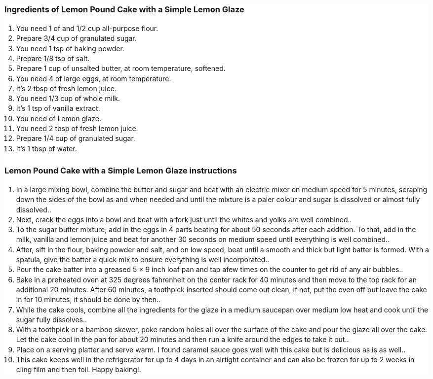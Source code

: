 ### Ingredients of Lemon Pound Cake with a Simple Lemon Glaze

  1. You need 1 of and 1/2 cup all-purpose flour. 
  2. Prepare 3/4 cup of granulated sugar. 
  3. You need 1 tsp of baking powder. 
  4. Prepare 1/8 tsp of salt. 
  5. Prepare 1 cup of unsalted butter, at room temperature, softened. 
  6. You need 4 of large eggs, at room temperature. 
  7. It&#8217;s 2 tbsp of fresh lemon juice. 
  8. You need 1/3 cup of whole milk. 
  9. It&#8217;s 1 tsp of vanilla extract. 
 10. You need of Lemon glaze. 
 11. You need 2 tbsp of fresh lemon juice. 
 12. Prepare 1/4 cup of granulated sugar. 
 13. It&#8217;s 1 tbsp of water. 

### Lemon Pound Cake with a Simple Lemon Glaze instructions

  1. In a large mixing bowl, combine the butter and sugar and beat with an electric mixer on medium speed for 5 minutes, scraping down the sides of the bowl as and when needed and until the mixture is a paler colour and sugar is dissolved or almost fully dissolved.. 
  2. Next, crack the eggs into a bowl and beat with a fork just until the whites and yolks are well combined.. 
  3. To the sugar butter mixture, add in the eggs in 4 parts beating for about 50 seconds after each addition. To that, add in the milk, vanilla and lemon juice and beat for another 30 seconds on medium speed until everything is well combined.. 
  4. After, sift in the flour, baking powder and salt, and on low speed, beat until a smooth and thick but light batter is formed. With a spatula, give the batter a quick mix to ensure everything is well incorporated.. 
  5. Pour the cake batter into a greased 5 × 9 inch loaf pan and tap afew times on the counter to get rid of any air bubbles.. 
  6. Bake in a preheated oven at 325 degrees fahrenheit on the center rack for 40 minutes and then move to the top rack for an additional 20 minutes. After 60 minutes, a toothpick inserted should come out clean, if not, put the oven off but leave the cake in for 10 minutes, it should be done by then.. 
  7. While the cake cools, combine all the ingredients for the glaze in a medium saucepan over medium low heat and cook until the sugar fully dissolves.. 
  8. With a toothpick or a bamboo skewer, poke random holes all over the surface of the cake and pour the glaze all over the cake. Let the cake cool in the pan for about 20 minutes and then run a knife around the edges to take it out.. 
  9. Place on a serving platter and serve warm. I found caramel sauce goes well with this cake but is delicious as is as well.. 
 10. This cake keeps well in the refrigerator for up to 4 days in an airtight container and can also be frozen for up to 2 weeks in cling film and then foil. Happy baking!.